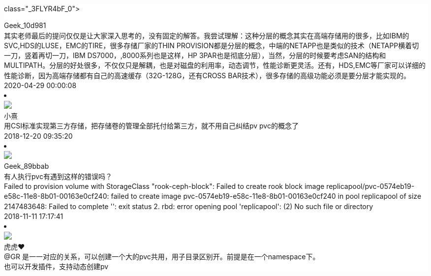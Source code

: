   class="_3FLYR4bF_0">
<div class="_36ChpWj4_0">
  <div class="_2zFoi7sd_0"><span>Geek_10d981</span>
  </div>
  <div class="_2_QraFYR_0">其实老师最后的提问仅仅是让大家深入思考的，没有固定的解答。我尝试理解：这种分层的概念其实在高端存储用的很多，比如IBM的SVC,HDS的LUSE，EMC的TIRE，很多存储厂家的THIN PROVISION都是分层的概念，中端的NETAPP也是类似的技术（NETAPP横着切 一刀，竖着再切一刀，IBM DS7000，,8000系列也是这样，HP 3PAR也是彻底分层），当然，分层的时候要考虑SAN的结构和MULTIPATH。分层的好处很多，不仅仅只是解耦，也是对磁盘的利用率，动态调节，性能诊断更灵活。还有，HDS,EMC等厂家可以详细的性能诊断，因为高端存储都有自己的高速缓存（32G-128G，还有CROSS BAR技术），很多存储的高级功能必须是要分层才能实现的。</div>
  <div class="_10o3OAxT_0">
    
  </div>
  <div class="_3klNVc4Z_0">
    <div class="_3Hkula0k_0">2020-04-29 00:00:08</div>
  </div>
</div>
</div>
</li>
<li>
<div class="_2sjJGcOH_0"><img src="https://static001.geekbang.org/account/avatar/00/12/96/ec/5c53f9e5.jpg"
  class="_3FLYR4bF_0">
<div class="_36ChpWj4_0">
  <div class="_2zFoi7sd_0"><span>小熹</span>
  </div>
  <div class="_2_QraFYR_0">用CSI标准实现第三方存储，把存储卷的管理全部托付给第三方，就不用自己纠结pv pvc的概念了</div>
  <div class="_10o3OAxT_0">
    
  </div>
  <div class="_3klNVc4Z_0">
    <div class="_3Hkula0k_0">2018-12-20 09:35:20</div>
  </div>
</div>
</div>
</li>
<li>
<div class="_2sjJGcOH_0"><img src="https://static001.geekbang.org/account/avatar/00/11/a5/ff/6201122c.jpg"
  class="_3FLYR4bF_0">
<div class="_36ChpWj4_0">
  <div class="_2zFoi7sd_0"><span>Geek_89bbab</span>
  </div>
  <div class="_2_QraFYR_0">有人执行pvc有遇到这样的错误吗？<br>Failed to provision volume with StorageClass &quot;rook-ceph-block&quot;: Failed to create rook block image replicapool&#47;pvc-0574eb19-e58c-11e8-8b01-00163e0cf240: failed to create image pvc-0574eb19-e58c-11e8-8b01-00163e0cf240 in pool replicapool of size 2147483648: Failed to complete &#39;&#39;: exit status 2. rbd: error opening pool &#39;replicapool&#39;: (2) No such file or directory<br></div>
  <div class="_10o3OAxT_0">
    
  </div>
  <div class="_3klNVc4Z_0">
    <div class="_3Hkula0k_0">2018-11-11 17:17:41</div>
  </div>
</div>
</div>
</li>
<li>
<div class="_2sjJGcOH_0"><img src="https://static001.geekbang.org/account/avatar/00/10/94/47/75875257.jpg"
  class="_3FLYR4bF_0">
<div class="_36ChpWj4_0">
  <div class="_2zFoi7sd_0"><span>虎虎❤️</span>
  </div>
  <div class="_2_QraFYR_0">@GR 是一一对应的关系，可以创建一个大的pvc共用，用子目录区别开。前提是在一个namespace下。<br>也可以开发插件，支持动态创建pv</div>
  <div class="_10o3OAxT_0">
    